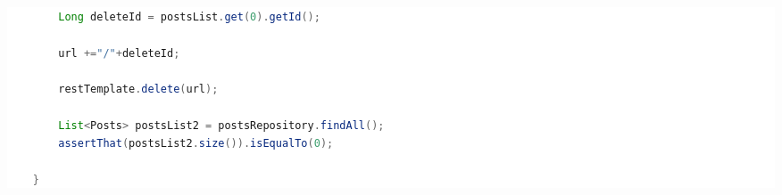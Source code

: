   ```java
          Long deleteId = postsList.get(0).getId();

          url +="/"+deleteId;

          restTemplate.delete(url);

          List<Posts> postsList2 = postsRepository.findAll();
          assertThat(postsList2.size()).isEqualTo(0);

      }
  ```